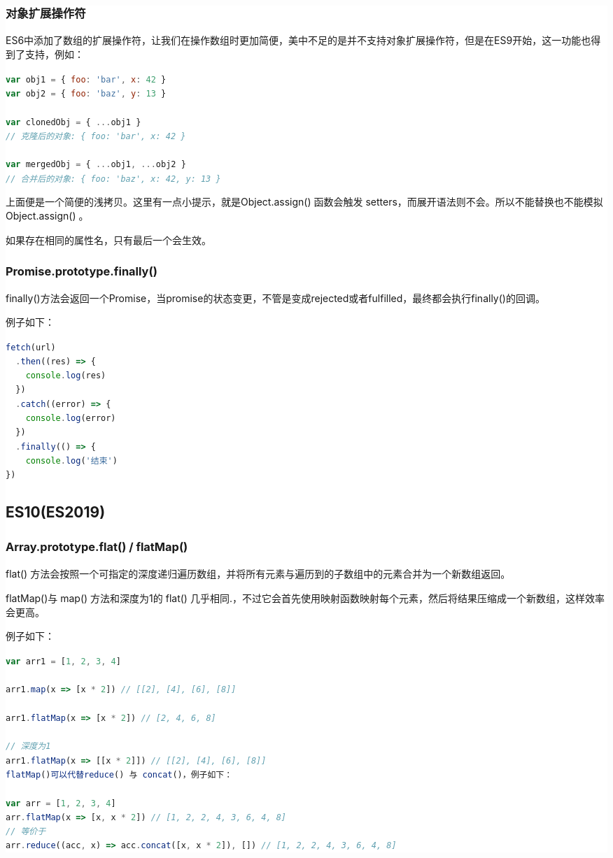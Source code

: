 ### 对象扩展操作符

ES6中添加了数组的扩展操作符，让我们在操作数组时更加简便，美中不足的是并不支持对象扩展操作符，但是在ES9开始，这一功能也得到了支持，例如：

``` js
var obj1 = { foo: 'bar', x: 42 }
var obj2 = { foo: 'baz', y: 13 }

var clonedObj = { ...obj1 }
// 克隆后的对象: { foo: 'bar', x: 42 }

var mergedObj = { ...obj1, ...obj2 }
// 合并后的对象: { foo: 'baz', x: 42, y: 13 }
```

上面便是一个简便的浅拷贝。这里有一点小提示，就是Object.assign() 函数会触发 setters，而展开语法则不会。所以不能替换也不能模拟Object.assign() 。

如果存在相同的属性名，只有最后一个会生效。

### Promise.prototype.finally()

finally()方法会返回一个Promise，当promise的状态变更，不管是变成rejected或者fulfilled，最终都会执行finally()的回调。

例子如下：

``` js
fetch(url)
  .then((res) => {
    console.log(res)
  })
  .catch((error) => {
    console.log(error)
  })
  .finally(() => {
    console.log('结束')
})
```

## ES10(ES2019)

### Array.prototype.flat() / flatMap()

flat() 方法会按照一个可指定的深度递归遍历数组，并将所有元素与遍历到的子数组中的元素合并为一个新数组返回。

flatMap()与 map() 方法和深度为1的 flat() 几乎相同.，不过它会首先使用映射函数映射每个元素，然后将结果压缩成一个新数组，这样效率会更高。

例子如下：

``` js
var arr1 = [1, 2, 3, 4]

arr1.map(x => [x * 2]) // [[2], [4], [6], [8]]

arr1.flatMap(x => [x * 2]) // [2, 4, 6, 8]

// 深度为1
arr1.flatMap(x => [[x * 2]]) // [[2], [4], [6], [8]]
flatMap()可以代替reduce() 与 concat()，例子如下：

var arr = [1, 2, 3, 4]
arr.flatMap(x => [x, x * 2]) // [1, 2, 2, 4, 3, 6, 4, 8]
// 等价于
arr.reduce((acc, x) => acc.concat([x, x * 2]), []) // [1, 2, 2, 4, 3, 6, 4, 8]
```
